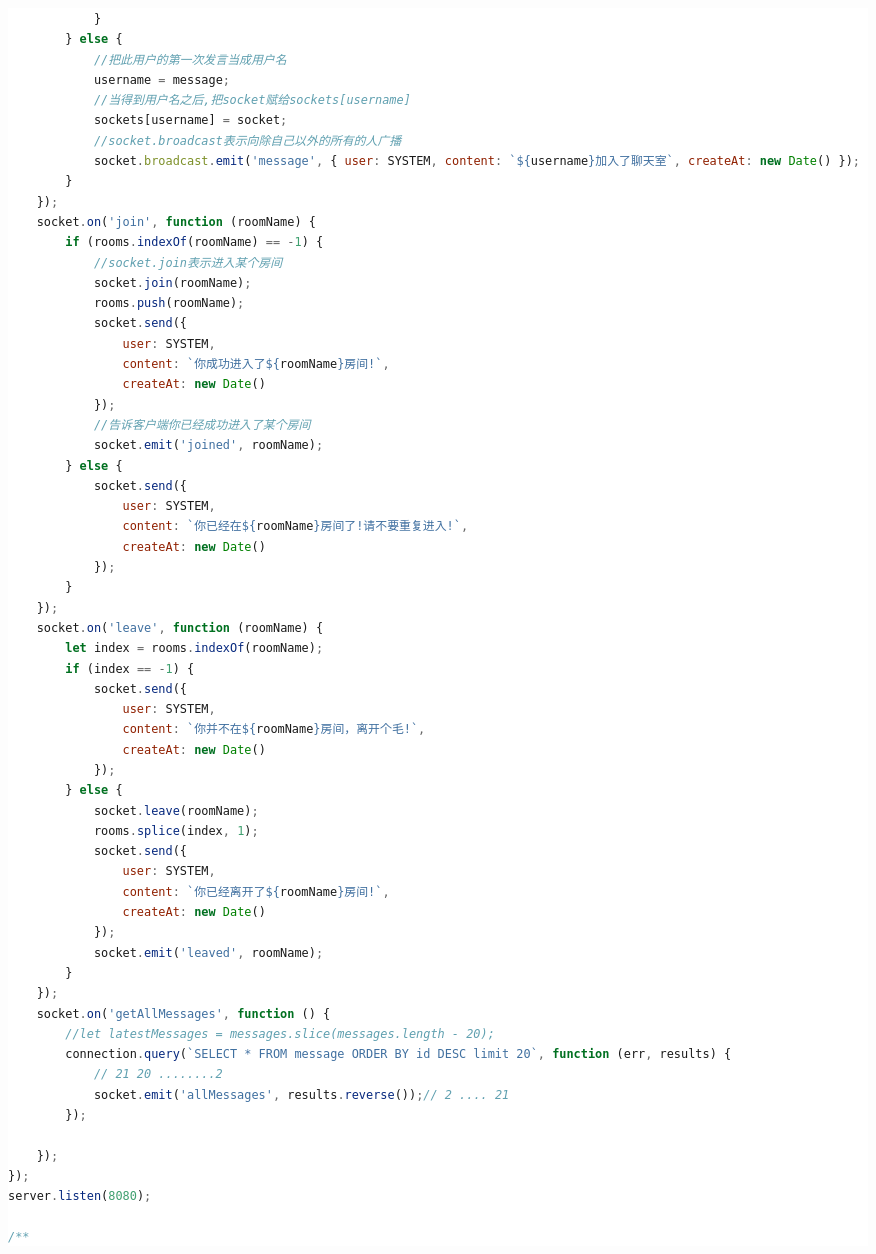 ```javascript
            }
        } else {
            //把此用户的第一次发言当成用户名
            username = message;
            //当得到用户名之后,把socket赋给sockets[username]
            sockets[username] = socket;
            //socket.broadcast表示向除自己以外的所有的人广播
            socket.broadcast.emit('message', { user: SYSTEM, content: `${username}加入了聊天室`, createAt: new Date() });
        }
    });
    socket.on('join', function (roomName) {
        if (rooms.indexOf(roomName) == -1) {
            //socket.join表示进入某个房间
            socket.join(roomName);
            rooms.push(roomName);
            socket.send({
                user: SYSTEM,
                content: `你成功进入了${roomName}房间!`,
                createAt: new Date()
            });
            //告诉客户端你已经成功进入了某个房间
            socket.emit('joined', roomName);
        } else {
            socket.send({
                user: SYSTEM,
                content: `你已经在${roomName}房间了!请不要重复进入!`,
                createAt: new Date()
            });
        }
    });
    socket.on('leave', function (roomName) {
        let index = rooms.indexOf(roomName);
        if (index == -1) {
            socket.send({
                user: SYSTEM,
                content: `你并不在${roomName}房间，离开个毛!`,
                createAt: new Date()
            });
        } else {
            socket.leave(roomName);
            rooms.splice(index, 1);
            socket.send({
                user: SYSTEM,
                content: `你已经离开了${roomName}房间!`,
                createAt: new Date()
            });
            socket.emit('leaved', roomName);
        }
    });
    socket.on('getAllMessages', function () {
        //let latestMessages = messages.slice(messages.length - 20);
        connection.query(`SELECT * FROM message ORDER BY id DESC limit 20`, function (err, results) {
            // 21 20 ........2 
            socket.emit('allMessages', results.reverse());// 2 .... 21
        });

    });
});
server.listen(8080);

/**
```